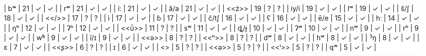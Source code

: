 | bʷ | 21 | ✓ | ✓ |
| rʷ | 21 | ✓ | ✓ |
| í: | 21 | ✓ | ✓ |
| ă/a | 21 | ✓ | ✓ |
| <<ż>> | 19 | ? | ? |
| iy/i | 19 | ✓ | ✓ |
| lʷ | 19 | ✓ | ✓ |
| š/ʃ | 18 | ✓ | ✓ |
| <</>> | 17 | ? | ? |
| ì | 17 | ✓ | ✓ |
| ɓ | 17 | ✓ | ✓ |
| č/tʃ | 16 | ✓ | ✓ |
| ʕ | 16 | ✓ | ✓ |
| ē/e | 15 | ✓ | ✓ |
| hː | 14 | ✓ | ✓ |
| ŋʰ | 12 | ✓ | ✓ |
| ʔʰ | 12 | ✓ | ✓ |
| <<ǘ>> | 11 | ? | ? |
| sʷ | 11 | ✓ | ✓ |
| ȡ/ɟ | 10 | ✓ | ✓ |
| ʔʷ | 10 | ✓ | ✓ |
| nʷ | 9 | ✓ | ✓ |
| rʰ | 9 | ✓ | ✓ |
| wʱ | 9 | ✓ | ✓ |
| ï/ɪ | 9 | ✓ | ✓ |
| <<ә>> | 8 | ? | ? |
| <<ⁿ>> | 8 | ? | ? |
| dʷ | 8 | ✓ | ✓ |
| hʷ | 8 | ✓ | ✓ |
| ˀŋ | 8 | ✓ | ✓ |
| ɛ | 7 | ✓ | ✓ |
| <<ʂ>> | 6 | ? | ? |
| ɪ | 6 | ✓ | ✓ |
| <<R>> | 5 | ? | ? |
| <<ǝ>> | 5 | ? | ? |
| <<ⁱ>> | 5 | ? | ? |
| qʷ | 5 | ✓ | ✓ |